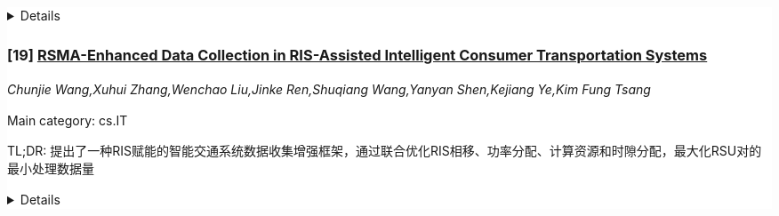 
<details><summary>Details</summary></details>


### [19] [RSMA-Enhanced Data Collection in RIS-Assisted Intelligent Consumer Transportation Systems](https://arxiv.org/abs/2509.09644)
*Chunjie Wang,Xuhui Zhang,Wenchao Liu,Jinke Ren,Shuqiang Wang,Yanyan Shen,Kejiang Ye,Kim Fung Tsang*

Main category: cs.IT

TL;DR: 提出了一种RIS赋能的智能交通系统数据收集增强框架，通过联合优化RIS相移、功率分配、计算资源和时隙分配，最大化RSU对的最小处理数据量


<details><summary>Details</summary></details>
